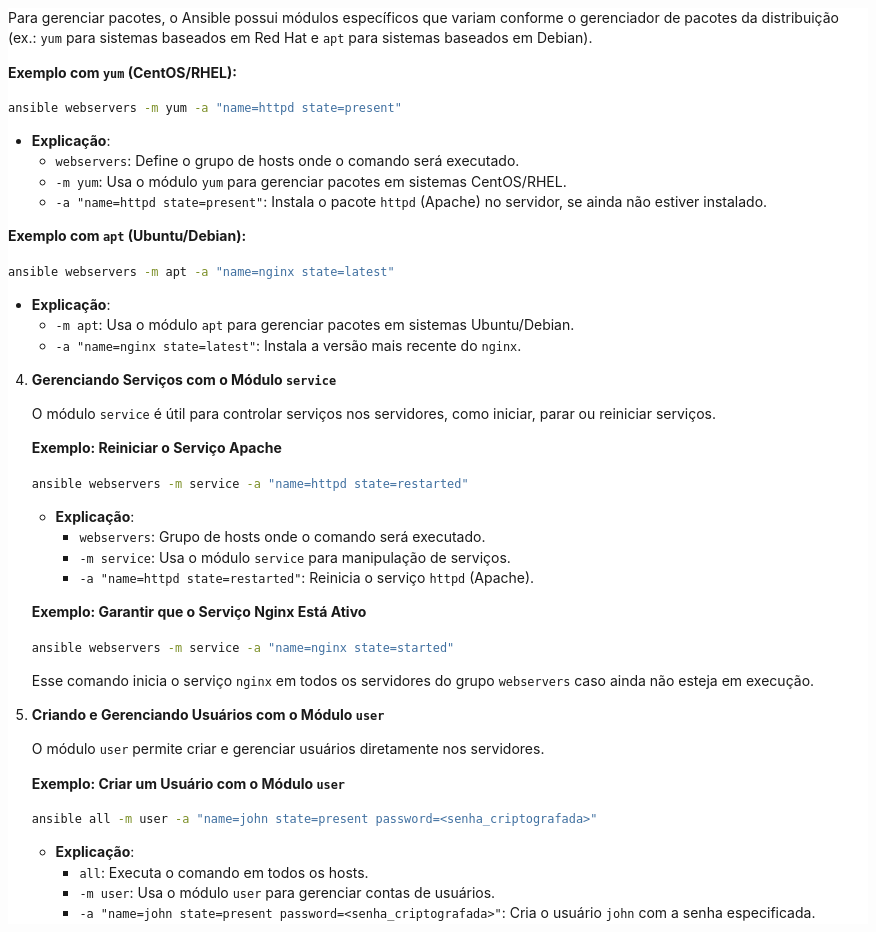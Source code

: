    Para gerenciar pacotes, o Ansible possui módulos específicos que variam conforme o gerenciador de pacotes da distribuição (ex.: `yum` para sistemas baseados em Red Hat e `apt` para sistemas baseados em Debian).

   **Exemplo com `yum` (CentOS/RHEL):**

   ```bash
   ansible webservers -m yum -a "name=httpd state=present"
   ```

   - **Explicação**:
     - `webservers`: Define o grupo de hosts onde o comando será executado.
     - `-m yum`: Usa o módulo `yum` para gerenciar pacotes em sistemas CentOS/RHEL.
     - `-a "name=httpd state=present"`: Instala o pacote `httpd` (Apache) no servidor, se ainda não estiver instalado.

   **Exemplo com `apt` (Ubuntu/Debian):**

   ```bash
   ansible webservers -m apt -a "name=nginx state=latest"
   ```

   - **Explicação**:
     - `-m apt`: Usa o módulo `apt` para gerenciar pacotes em sistemas Ubuntu/Debian.
     - `-a "name=nginx state=latest"`: Instala a versão mais recente do `nginx`.

4. **Gerenciando Serviços com o Módulo `service`**

   O módulo `service` é útil para controlar serviços nos servidores, como iniciar, parar ou reiniciar serviços.

   **Exemplo: Reiniciar o Serviço Apache**

   ```bash
   ansible webservers -m service -a "name=httpd state=restarted"
   ```

   - **Explicação**:
     - `webservers`: Grupo de hosts onde o comando será executado.
     - `-m service`: Usa o módulo `service` para manipulação de serviços.
     - `-a "name=httpd state=restarted"`: Reinicia o serviço `httpd` (Apache).

   **Exemplo: Garantir que o Serviço Nginx Está Ativo**

   ```bash
   ansible webservers -m service -a "name=nginx state=started"
   ```

   Esse comando inicia o serviço `nginx` em todos os servidores do grupo `webservers` caso ainda não esteja em execução.

5. **Criando e Gerenciando Usuários com o Módulo `user`**

   O módulo `user` permite criar e gerenciar usuários diretamente nos servidores.

   **Exemplo: Criar um Usuário com o Módulo `user`**

   ```bash
   ansible all -m user -a "name=john state=present password=<senha_criptografada>"
   ```

   - **Explicação**:
     - `all`: Executa o comando em todos os hosts.
     - `-m user`: Usa o módulo `user` para gerenciar contas de usuários.
     - `-a "name=john state=present password=<senha_criptografada>"`: Cria o usuário `john` com a senha especificada.
